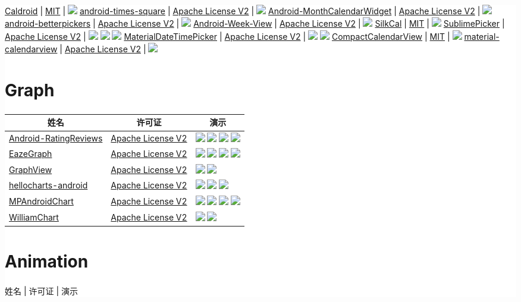 [Caldroid](https://github.com/roomorama/Caldroid) | [MIT](https://opensource.org/licenses/MIT) | <img src="https://raw.githubusercontent.com/wasabeef/awesome-android-ui/master/art/Caldroid.png" width="49%">
[android-times-square](https://github.com/square/android-times-square) | [Apache License V2](https://www.apache.org/licenses/LICENSE-2.0) | <img src="https://raw.githubusercontent.com/wasabeef/awesome-android-ui/master/art/android-times-square.png" width="49%">
[Android-MonthCalendarWidget](https://github.com/romannurik/Android-MonthCalendarWidget) | [Apache License V2](https://www.apache.org/licenses/LICENSE-2.0) | ![](https://raw.githubusercontent.com/wasabeef/awesome-android-ui/master//art/Android-MonthCalendarWidget.png)
[android-betterpickers](https://github.com/code-troopers/android-betterpickers) | [Apache License V2](https://www.apache.org/licenses/LICENSE-2.0) | ![](https://raw.githubusercontent.com/wasabeef/awesome-android-ui/master//art/android-betterpickers.png)
[Android-Week-View](https://github.com/alamkanak/Android-Week-View) | [Apache License V2](https://www.apache.org/licenses/LICENSE-2.0) | ![](https://raw.githubusercontent.com/wasabeef/awesome-android-ui/master//art/Android-Week-View.png)
[SilkCal](https://github.com/NLMartian/SilkCal) | [MIT](https://opensource.org/licenses/MIT) | <img src="https://raw.githubusercontent.com/wasabeef/awesome-android-ui/master/art/SilkCat.gif" width="49%">
[SublimePicker](https://github.com/vikramkakkar/SublimePicker) |  [Apache License V2](https://www.apache.org/licenses/LICENSE-2.0) |  <img src="https://raw.githubusercontent.com/wasabeef/awesome-android-ui/master/art/sublimePicker_date.png" width="49%">  <img src="https://raw.githubusercontent.com/wasabeef/awesome-android-ui/master/art/sublimePicker_time.png" width="49%"> <img src="https://raw.githubusercontent.com/wasabeef/awesome-android-ui/master/art/sublimePicker_repeat.png" width="49%">
[MaterialDateTimePicker](https://github.com/wdullaer/MaterialDateTimePicker) |  [Apache License V2](https://www.apache.org/licenses/LICENSE-2.0) |  <img src="https://raw.githubusercontent.com/wasabeef/awesome-android-ui/master/art/MaterialDateTimePicker_date.png" width="49%">  <img src="https://raw.githubusercontent.com/wasabeef/awesome-android-ui/master/art/MaterialDateTimePicker_time.png" width="49%">
[CompactCalendarView](https://github.com/SundeepK/CompactCalendarView) |  [MIT](https://opensource.org/licenses/MIT) |  <img src="https://raw.githubusercontent.com/wasabeef/awesome-android-ui/master/art/compact-calendar-demo.gif" width="49%">
[material-calendarview](https://github.com/prolificinteractive/material-calendarview) | [Apache License V2](https://www.apache.org/licenses/LICENSE-2.0) | <img src="https://raw.githubusercontent.com/wasabeef/awesome-android-ui/master/art/material-calendarview.gif" width="49%">

Graph
======================
姓名 | 许可证 | 演示
--- | --- | ---
[Android-RatingReviews](https://github.com/Inconnu08/android-ratingreviews) | [Apache License V2](https://www.apache.org/licenses/LICENSE-2.0)  | <img src="https://raw.githubusercontent.com/wasabeef/awesome-android-ui/master/art/ratingreviews1.png" width="49%"> <img src="https://raw.githubusercontent.com/wasabeef/awesome-android-ui/master/art/ratingreviews2.png" width="49%"> <img src="https://raw.githubusercontent.com/wasabeef/awesome-android-ui/master/art/ratingreviews3.png" width="49%"> <img src="https://raw.githubusercontent.com/wasabeef/awesome-android-ui/master/art/hellocharts-android4.png" width="49%">
[EazeGraph](https://github.com/blackfizz/EazeGraph) | [Apache License V2](https://www.apache.org/licenses/LICENSE-2.0)  | <img src="https://raw.githubusercontent.com/wasabeef/awesome-android-ui/master/art/EazeGraph.png" width="49%"> <img src="https://raw.githubusercontent.com/wasabeef/awesome-android-ui/master/art/EazeGraph2.png" width="49%"> <img src="https://raw.githubusercontent.com/wasabeef/awesome-android-ui/master/art/EazeGraph3.png" width="49%"> <img src="https://raw.githubusercontent.com/wasabeef/awesome-android-ui/master/art/EazeGraph4.png" width="49%">
[GraphView](https://github.com/appsthatmatter/GraphView) | [Apache License V2](https://www.apache.org/licenses/LICENSE-2.0)  | <img src="https://raw.githubusercontent.com/wasabeef/awesome-android-ui/master/art/graphview-zooming.gif" width="65%"> <img src="https://raw.githubusercontent.com/wasabeef/awesome-android-ui/master/art/graphview-anim.gif" width="65%">
[hellocharts-android](https://github.com/lecho/hellocharts-android) | [Apache License V2](https://www.apache.org/licenses/LICENSE-2.0)  | <img src="https://raw.githubusercontent.com/wasabeef/awesome-android-ui/master/art/hellocharts-android.gif" width="49%"> <img src="https://raw.githubusercontent.com/wasabeef/awesome-android-ui/master/art/hellocharts-android2.png" width="49%"> <img src="https://raw.githubusercontent.com/wasabeef/awesome-android-ui/master/art/hellocharts-android3.png" width="49%">
[MPAndroidChart](https://github.com/PhilJay/MPAndroidChart) | [Apache License V2](https://www.apache.org/licenses/LICENSE-2.0)  | <img src="https://raw.githubusercontent.com/wasabeef/awesome-android-ui/master/art/MPAndroidChart.png" width="49%"> <img src="https://raw.githubusercontent.com/wasabeef/awesome-android-ui/master/art/MPAndroidChart2.png" width="49%"> <img src="https://raw.githubusercontent.com/wasabeef/awesome-android-ui/master/art/MPAndroidChart3.png" width="49%"> <img src="https://raw.githubusercontent.com/wasabeef/awesome-android-ui/master/art/MPAndroidChart4.png" width="49%">
[WilliamChart](https://github.com/diogobernardino/WilliamChart) | [Apache License V2](https://www.apache.org/licenses/LICENSE-2.0)  | <img src="https://raw.githubusercontent.com/wasabeef/awesome-android-ui/master/art/williamchart_line.png" width="65%"> <img src="https://raw.githubusercontent.com/wasabeef/awesome-android-ui/master/art/williamchart_bar.png" width="65%">

Animation
======================
姓名 | 许可证 | 演示